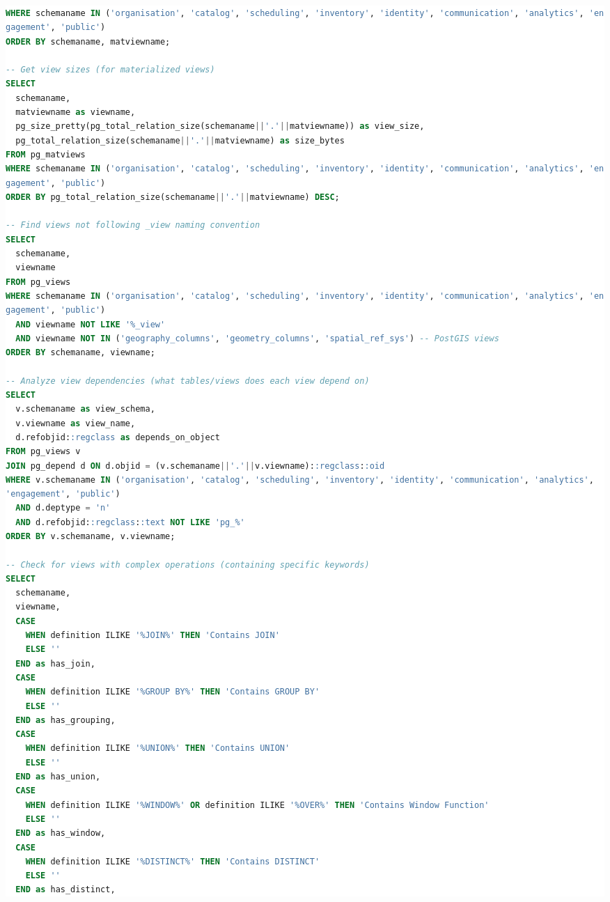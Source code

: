 ```sql
WHERE schemaname IN ('organisation', 'catalog', 'scheduling', 'inventory', 'identity', 'communication', 'analytics', 'engagement', 'public')
ORDER BY schemaname, matviewname;

-- Get view sizes (for materialized views)
SELECT
  schemaname,
  matviewname as viewname,
  pg_size_pretty(pg_total_relation_size(schemaname||'.'||matviewname)) as view_size,
  pg_total_relation_size(schemaname||'.'||matviewname) as size_bytes
FROM pg_matviews
WHERE schemaname IN ('organisation', 'catalog', 'scheduling', 'inventory', 'identity', 'communication', 'analytics', 'engagement', 'public')
ORDER BY pg_total_relation_size(schemaname||'.'||matviewname) DESC;

-- Find views not following _view naming convention
SELECT
  schemaname,
  viewname
FROM pg_views
WHERE schemaname IN ('organisation', 'catalog', 'scheduling', 'inventory', 'identity', 'communication', 'analytics', 'engagement', 'public')
  AND viewname NOT LIKE '%_view'
  AND viewname NOT IN ('geography_columns', 'geometry_columns', 'spatial_ref_sys') -- PostGIS views
ORDER BY schemaname, viewname;

-- Analyze view dependencies (what tables/views does each view depend on)
SELECT
  v.schemaname as view_schema,
  v.viewname as view_name,
  d.refobjid::regclass as depends_on_object
FROM pg_views v
JOIN pg_depend d ON d.objid = (v.schemaname||'.'||v.viewname)::regclass::oid
WHERE v.schemaname IN ('organisation', 'catalog', 'scheduling', 'inventory', 'identity', 'communication', 'analytics', 'engagement', 'public')
  AND d.deptype = 'n'
  AND d.refobjid::regclass::text NOT LIKE 'pg_%'
ORDER BY v.schemaname, v.viewname;

-- Check for views with complex operations (containing specific keywords)
SELECT
  schemaname,
  viewname,
  CASE
    WHEN definition ILIKE '%JOIN%' THEN 'Contains JOIN'
    ELSE ''
  END as has_join,
  CASE
    WHEN definition ILIKE '%GROUP BY%' THEN 'Contains GROUP BY'
    ELSE ''
  END as has_grouping,
  CASE
    WHEN definition ILIKE '%UNION%' THEN 'Contains UNION'
    ELSE ''
  END as has_union,
  CASE
    WHEN definition ILIKE '%WINDOW%' OR definition ILIKE '%OVER%' THEN 'Contains Window Function'
    ELSE ''
  END as has_window,
  CASE
    WHEN definition ILIKE '%DISTINCT%' THEN 'Contains DISTINCT'
    ELSE ''
  END as has_distinct,
```